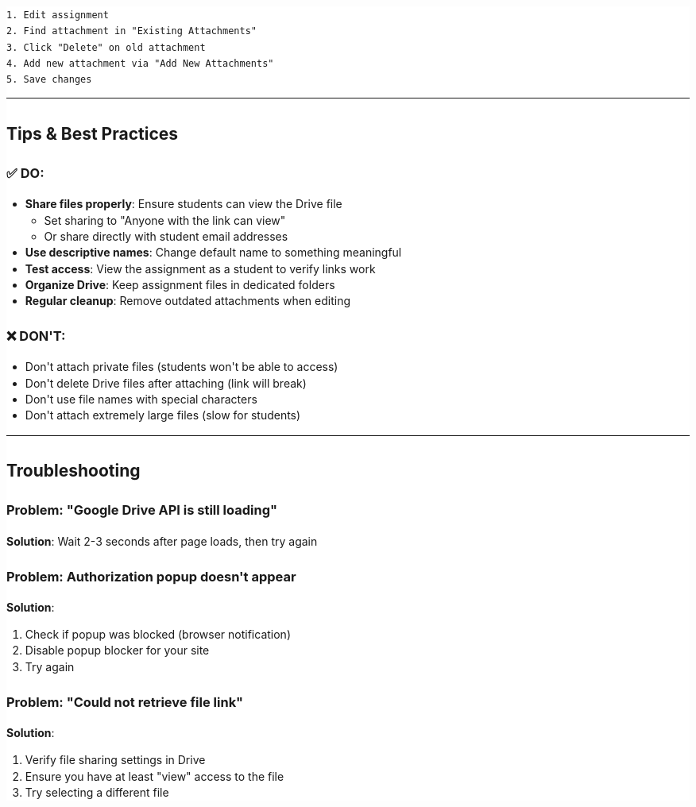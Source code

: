 ```
1. Edit assignment
2. Find attachment in "Existing Attachments"
3. Click "Delete" on old attachment
4. Add new attachment via "Add New Attachments"
5. Save changes
```

---

## Tips & Best Practices

### ✅ DO:

- **Share files properly**: Ensure students can view the Drive file
  - Set sharing to "Anyone with the link can view"
  - Or share directly with student email addresses
- **Use descriptive names**: Change default name to something meaningful
- **Test access**: View the assignment as a student to verify links work
- **Organize Drive**: Keep assignment files in dedicated folders
- **Regular cleanup**: Remove outdated attachments when editing

### ❌ DON'T:

- Don't attach private files (students won't be able to access)
- Don't delete Drive files after attaching (link will break)
- Don't use file names with special characters
- Don't attach extremely large files (slow for students)

---

## Troubleshooting

### Problem: "Google Drive API is still loading"

**Solution**: Wait 2-3 seconds after page loads, then try again

### Problem: Authorization popup doesn't appear

**Solution**:

1. Check if popup was blocked (browser notification)
2. Disable popup blocker for your site
3. Try again

### Problem: "Could not retrieve file link"

**Solution**:

1. Verify file sharing settings in Drive
2. Ensure you have at least "view" access to the file
3. Try selecting a different file

